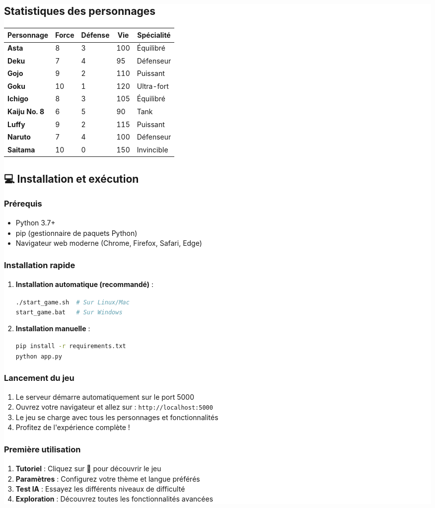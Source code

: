 ## Statistiques des personnages

| Personnage | Force | Défense | Vie | Spécialité |
|------------|-------|---------|-----|------------|
| **Asta** | 8 | 3 | 100 | Équilibré |
| **Deku** | 7 | 4 | 95 | Défenseur |
| **Gojo** | 9 | 2 | 110 | Puissant |
| **Goku** | 10 | 1 | 120 | Ultra-fort |
| **Ichigo** | 8 | 3 | 105 | Équilibré |
| **Kaiju No. 8** | 6 | 5 | 90 | Tank |
| **Luffy** | 9 | 2 | 115 | Puissant |
| **Naruto** | 7 | 4 | 100 | Défenseur |
| **Saitama** | 10 | 0 | 150 | Invincible |

## 💻 Installation et exécution

### Prérequis
- Python 3.7+
- pip (gestionnaire de paquets Python)
- Navigateur web moderne (Chrome, Firefox, Safari, Edge)

### Installation rapide

1. **Installation automatique (recommandé)** :
   ```bash
   ./start_game.sh  # Sur Linux/Mac
   start_game.bat   # Sur Windows
   ```

2. **Installation manuelle** :
   ```bash
   pip install -r requirements.txt
   python app.py
   ```

### Lancement du jeu

1. Le serveur démarre automatiquement sur le port 5000
2. Ouvrez votre navigateur et allez sur : `http://localhost:5000`
3. Le jeu se charge avec tous les personnages et fonctionnalités
4. Profitez de l'expérience complète !

### Première utilisation

1. **Tutoriel** : Cliquez sur 🎯 pour découvrir le jeu
2. **Paramètres** : Configurez votre thème et langue préférés
3. **Test IA** : Essayez les différents niveaux de difficulté
4. **Exploration** : Découvrez toutes les fonctionnalités avancées
